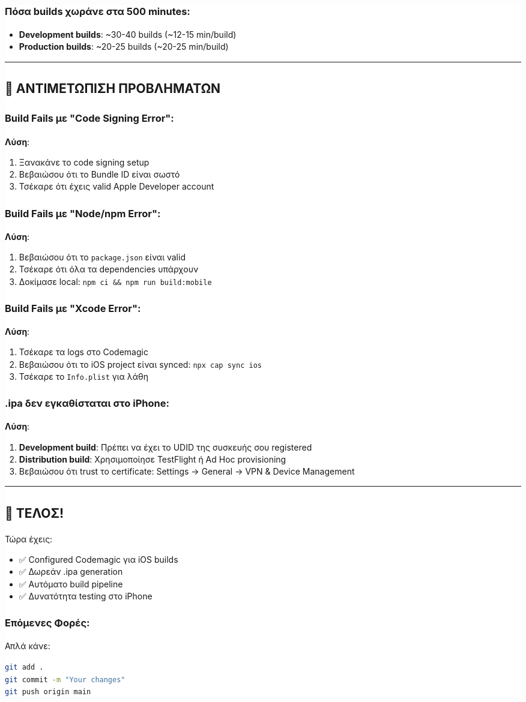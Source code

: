 ### Πόσα builds χωράνε στα 500 minutes:

- **Development builds**: ~30-40 builds (~12-15 min/build)
- **Production builds**: ~20-25 builds (~20-25 min/build)

---

## 🔧 ΑΝΤΙΜΕΤΩΠΙΣΗ ΠΡΟΒΛΗΜΑΤΩΝ

### Build Fails με "Code Signing Error":

**Λύση**:
1. Ξανακάνε το code signing setup
2. Βεβαιώσου ότι το Bundle ID είναι σωστό
3. Τσέκαρε ότι έχεις valid Apple Developer account

### Build Fails με "Node/npm Error":

**Λύση**:
1. Βεβαιώσου ότι το `package.json` είναι valid
2. Τσέκαρε ότι όλα τα dependencies υπάρχουν
3. Δοκίμασε local: `npm ci && npm run build:mobile`

### Build Fails με "Xcode Error":

**Λύση**:
1. Τσέκαρε τα logs στο Codemagic
2. Βεβαιώσου ότι το iOS project είναι synced: `npx cap sync ios`
3. Τσέκαρε το `Info.plist` για λάθη

### .ipa δεν εγκαθίσταται στο iPhone:

**Λύση**:
1. **Development build**: Πρέπει να έχει το UDID της συσκευής σου registered
2. **Distribution build**: Χρησιμοποίησε TestFlight ή Ad Hoc provisioning
3. Βεβαιώσου ότι trust το certificate: Settings → General → VPN & Device Management

---

## 🎉 ΤΕΛΟΣ!

Τώρα έχεις:
- ✅ Configured Codemagic για iOS builds
- ✅ Δωρεάν .ipa generation
- ✅ Αυτόματο build pipeline
- ✅ Δυνατότητα testing στο iPhone

### Επόμενες Φορές:

Απλά κάνε:
```bash
git add .
git commit -m "Your changes"
git push origin main
```
